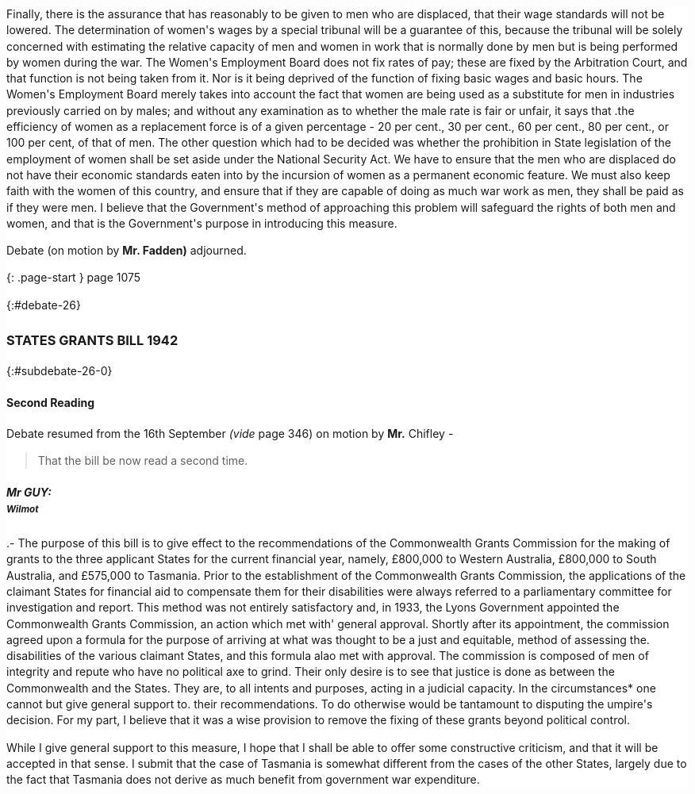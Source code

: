 Finally, there is the assurance that has reasonably to be given to men who are displaced, that their wage standards will not be lowered. The determination of women's wages by a special tribunal will be a guarantee of this, because the tribunal will be solely concerned with estimating the relative capacity of men and women in work that is normally done by men but is being performed by women during the war. The Women's Employment Board does not fix rates of pay; these are fixed by the Arbitration Court, and that function is not being taken from it. Nor is it being deprived of the function of fixing basic wages and basic hours. The Women's Employment Board merely takes into account the fact that women are being used as a substitute for men in industries previously carried on by males; and without any examination as to whether the male rate is fair or unfair, it says that .the efficiency of women as a replacement force is of a given percentage  -  20 per cent., 30 per  cent., 60 per cent., 80 per cent., or 100 per cent, of that of men. The other question which had to be decided was whether the prohibition in State legislation of the employment of women shall be set aside under the National Security Act. We have to ensure that the men who are displaced do not have their economic standards eaten into by the incursion of women as a permanent economic feature. We must also keep faith with the women of this country, and ensure that if they are capable of doing as much war work as men, they shall be paid as if they were men. I believe that the Government's method of approaching this problem will safeguard the rights of both men and women, and that is the Government's purpose in introducing this measure. 

Debate (on motion by  **Mr. Fadden)**  adjourned. 

{: .page-start }
page 1075

{:#debate-26}
### STATES GRANTS BILL 1942

{:#subdebate-26-0}
#### Second Reading

Debate resumed from the 16th September  *(vide*  page 346) on motion by  **Mr.**  Chifley  - 

  >That the bill be now read a second time. 

##### Mr GUY:<br><small class="text-muted">Wilmot</small>

.- The purpose of this bill is to give effect to the recommendations of the Commonwealth Grants Commission for the making of grants to the three applicant States for the current financial year, namely, £800,000 to Western Australia, £800,000 to South Australia, and £575,000 to Tasmania. Prior to the establishment of the Commonwealth Grants Commission, the applications of the claimant States for financial aid to compensate them for their disabilities were always referred to a parliamentary committee for investigation and report. This method was not entirely  satisfactory  and, in 1933, the Lyons Government appointed the Commonwealth Grants Commission, an action which met with' general approval. Shortly after its appointment, the commission agreed upon a formula for the purpose of arriving at what was thought to be a just and equitable, method of assessing the. disabilities of the various claimant States, and this formula alao met with approval. The commission is composed of men of integrity and repute who have no political axe to grind. Their only desire is to see that justice is done as between the Commonwealth and the States. They are, to all intents and purposes, acting in a judicial capacity. In the circumstances* one cannot but give general support to. their recommendations. To do otherwise would be tantamount to disputing the umpire's decision. For my part, I believe that it was a wise provision to remove the fixing of these grants beyond political control. 

While I give general support to this measure, I hope that I shall be able to offer some constructive criticism, and that it will be accepted in that sense. I submit that the case of Tasmania is somewhat different from the cases of the other States, largely due to the fact that Tasmania does not derive as much benefit from government war expenditure. 
